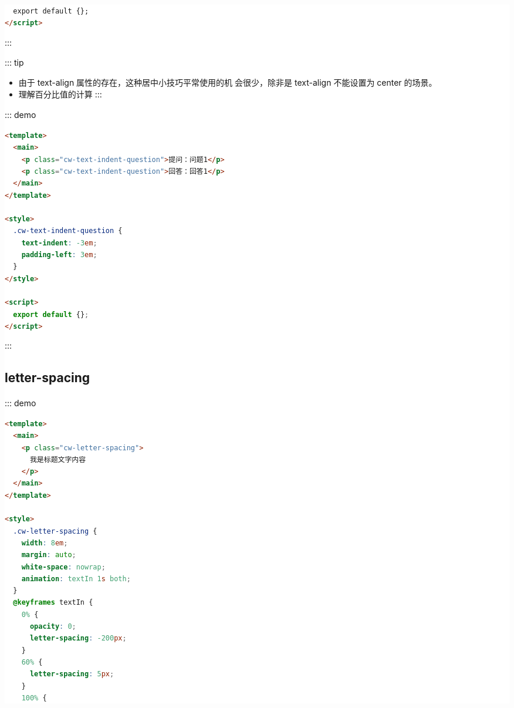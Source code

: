 ```html
  export default {};
</script>
```

:::

::: tip

- 由于 text-align 属性的存在，这种居中小技巧平常使用的机
  会很少，除非是 text-align 不能设置为 center 的场景。
- 理解百分比值的计算
  :::

::: demo

```html
<template>
  <main>
    <p class="cw-text-indent-question">提问：问题1</p>
    <p class="cw-text-indent-question">回答：回答1</p>
  </main>
</template>

<style>
  .cw-text-indent-question {
    text-indent: -3em;
    padding-left: 3em;
  }
</style>

<script>
  export default {};
</script>
```

:::

## letter-spacing

::: demo

```html
<template>
  <main>
    <p class="cw-letter-spacing">
      我是标题文字内容
    </p>
  </main>
</template>

<style>
  .cw-letter-spacing {
    width: 8em;
    margin: auto;
    white-space: nowrap;
    animation: textIn 1s both;
  }
  @keyframes textIn {
    0% {
      opacity: 0;
      letter-spacing: -200px;
    }
    60% {
      letter-spacing: 5px;
    }
    100% {
```